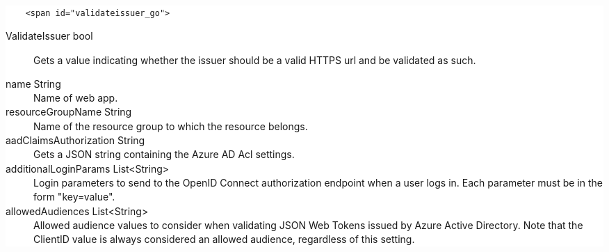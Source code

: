         <span id="validateissuer_go">
<a data-swiftype-name="resource-property" data-swiftype-type="text" href="#validateissuer_go" style="color: inherit; text-decoration: inherit;">Validate<wbr>Issuer</a>
</span>
        <span class="property-indicator"></span>
        <span class="property-type">bool</span>
    </dt>
    <dd>Gets a value indicating whether the issuer should be a valid HTTPS url and be validated as such.</dd></dl>
</pulumi-choosable>
</div>

<div>
<pulumi-choosable type="language" values="java">
<dl class="resources-properties"><dt class="property-required property-replacement"
            title="Required">
        <span id="name_java">
<a data-swiftype-name="resource-property" data-swiftype-type="text" href="#name_java" style="color: inherit; text-decoration: inherit;">name</a>
</span>
        <span class="property-indicator"></span>
        <span class="property-type">String</span>
    </dt>
    <dd>Name of web app.</dd><dt class="property-required property-replacement"
            title="Required">
        <span id="resourcegroupname_java">
<a data-swiftype-name="resource-property" data-swiftype-type="text" href="#resourcegroupname_java" style="color: inherit; text-decoration: inherit;">resource<wbr>Group<wbr>Name</a>
</span>
        <span class="property-indicator"></span>
        <span class="property-type">String</span>
    </dt>
    <dd>Name of the resource group to which the resource belongs.</dd><dt class="property-optional"
            title="Optional">
        <span id="aadclaimsauthorization_java">
<a data-swiftype-name="resource-property" data-swiftype-type="text" href="#aadclaimsauthorization_java" style="color: inherit; text-decoration: inherit;">aad<wbr>Claims<wbr>Authorization</a>
</span>
        <span class="property-indicator"></span>
        <span class="property-type">String</span>
    </dt>
    <dd>Gets a JSON string containing the Azure AD Acl settings.</dd><dt class="property-optional"
            title="Optional">
        <span id="additionalloginparams_java">
<a data-swiftype-name="resource-property" data-swiftype-type="text" href="#additionalloginparams_java" style="color: inherit; text-decoration: inherit;">additional<wbr>Login<wbr>Params</a>
</span>
        <span class="property-indicator"></span>
        <span class="property-type">List&lt;String&gt;</span>
    </dt>
    <dd>Login parameters to send to the OpenID Connect authorization endpoint when
a user logs in. Each parameter must be in the form &quot;key=value&quot;.</dd><dt class="property-optional"
            title="Optional">
        <span id="allowedaudiences_java">
<a data-swiftype-name="resource-property" data-swiftype-type="text" href="#allowedaudiences_java" style="color: inherit; text-decoration: inherit;">allowed<wbr>Audiences</a>
</span>
        <span class="property-indicator"></span>
        <span class="property-type">List&lt;String&gt;</span>
    </dt>
    <dd>Allowed audience values to consider when validating JSON Web Tokens issued by
Azure Active Directory. Note that the ClientID value is always considered an
allowed audience, regardless of this setting.</dd><dt class="property-optional"